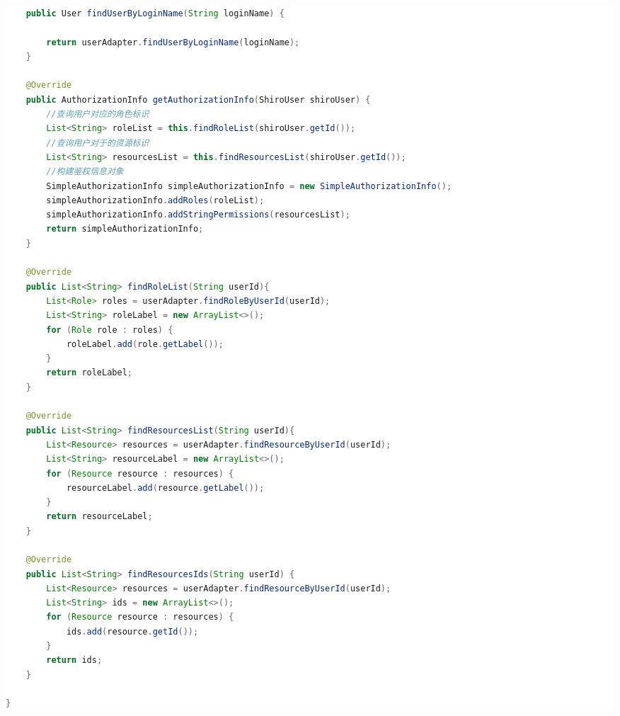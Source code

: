 ```java
    public User findUserByLoginName(String loginName) {

        return userAdapter.findUserByLoginName(loginName);
    }

    @Override
    public AuthorizationInfo getAuthorizationInfo(ShiroUser shiroUser) {
        //查询用户对应的角色标识
        List<String> roleList = this.findRoleList(shiroUser.getId());
        //查询用户对于的资源标识
        List<String> resourcesList = this.findResourcesList(shiroUser.getId());
        //构建鉴权信息对象
        SimpleAuthorizationInfo simpleAuthorizationInfo = new SimpleAuthorizationInfo();
        simpleAuthorizationInfo.addRoles(roleList);
        simpleAuthorizationInfo.addStringPermissions(resourcesList);
        return simpleAuthorizationInfo;
    }

    @Override
    public List<String> findRoleList(String userId){
        List<Role> roles = userAdapter.findRoleByUserId(userId);
        List<String> roleLabel = new ArrayList<>();
        for (Role role : roles) {
            roleLabel.add(role.getLabel());
        }
        return roleLabel;
    }

    @Override
    public List<String> findResourcesList(String userId){
        List<Resource> resources = userAdapter.findResourceByUserId(userId);
        List<String> resourceLabel = new ArrayList<>();
        for (Resource resource : resources) {
            resourceLabel.add(resource.getLabel());
        }
        return resourceLabel;
    }

    @Override
    public List<String> findResourcesIds(String userId) {
        List<Resource> resources = userAdapter.findResourceByUserId(userId);
        List<String> ids = new ArrayList<>();
        for (Resource resource : resources) {
            ids.add(resource.getId());
        }
        return ids;
    }

}

```
